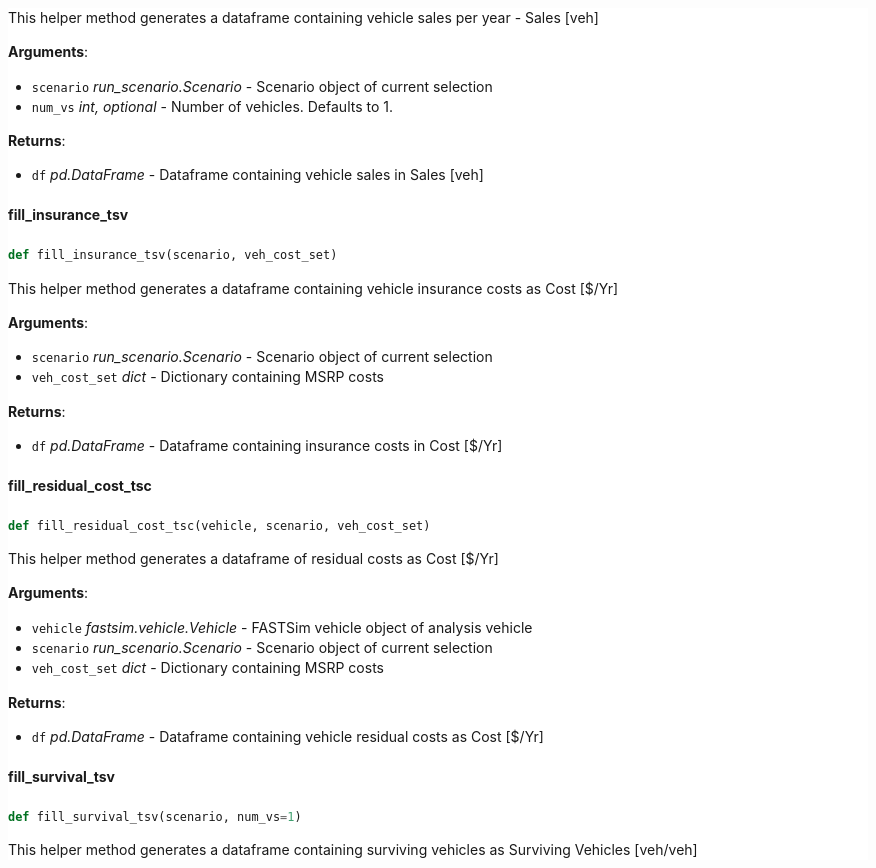 This helper method generates a dataframe containing vehicle sales per year - Sales [veh]

**Arguments**:

- `scenario` _run_scenario.Scenario_ - Scenario object of current selection
- `num_vs` _int, optional_ - Number of vehicles. Defaults to 1.
  

**Returns**:

- `df` _pd.DataFrame_ - Dataframe containing vehicle sales in Sales [veh]

<a id="tco.tcocalc.fill_insurance_tsv"></a>

#### fill\_insurance\_tsv

```python
def fill_insurance_tsv(scenario, veh_cost_set)
```

This helper method generates a dataframe containing vehicle insurance costs as Cost [$/Yr]

**Arguments**:

- `scenario` _run_scenario.Scenario_ - Scenario object of current selection
- `veh_cost_set` _dict_ - Dictionary containing MSRP costs
  

**Returns**:

- `df` _pd.DataFrame_ - Dataframe containing insurance costs in Cost [$/Yr]

<a id="tco.tcocalc.fill_residual_cost_tsc"></a>

#### fill\_residual\_cost\_tsc

```python
def fill_residual_cost_tsc(vehicle, scenario, veh_cost_set)
```

This helper method generates a dataframe of residual costs as Cost [$/Yr]

**Arguments**:

- `vehicle` _fastsim.vehicle.Vehicle_ - FASTSim vehicle object of analysis vehicle
- `scenario` _run_scenario.Scenario_ - Scenario object of current selection
- `veh_cost_set` _dict_ - Dictionary containing MSRP costs
  

**Returns**:

- `df` _pd.DataFrame_ - Dataframe containing vehicle residual costs as Cost [$/Yr]

<a id="tco.tcocalc.fill_survival_tsv"></a>

#### fill\_survival\_tsv

```python
def fill_survival_tsv(scenario, num_vs=1)
```

This helper method generates a dataframe containing surviving vehicles as Surviving Vehicles [veh/veh]
